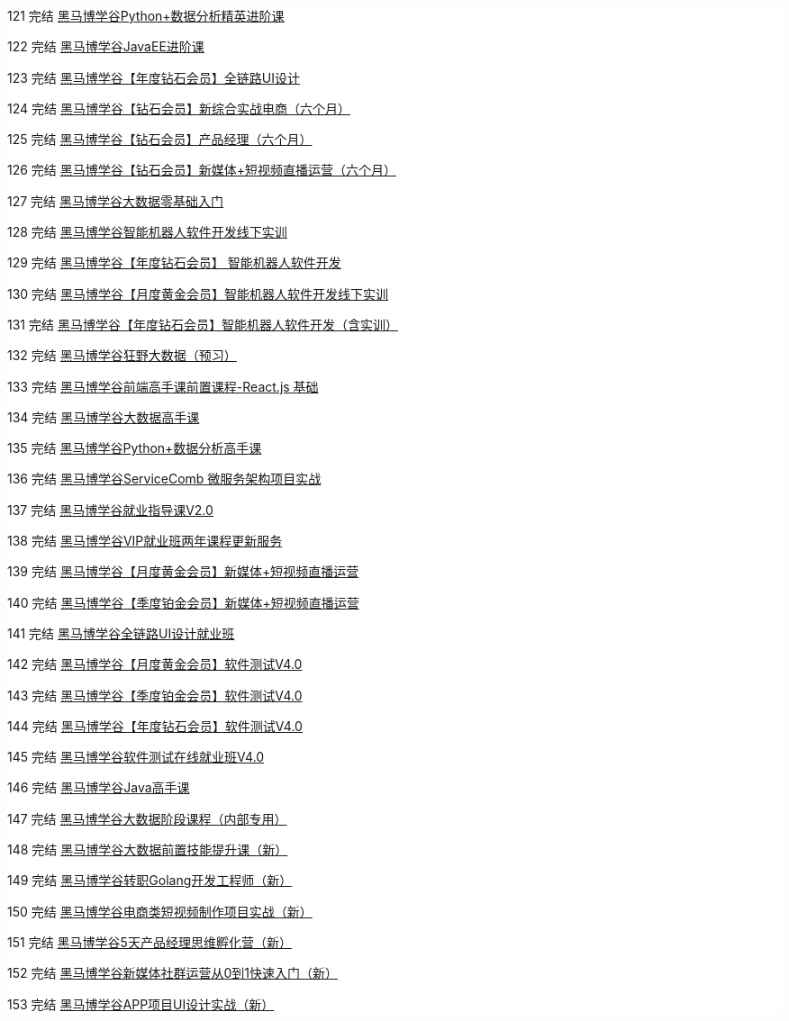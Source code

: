 121 完结 [黑马博学谷Python+数据分析精英进阶课](https://www.boxuegu.com/course/detail-3769.html)

122 完结 [黑马博学谷JavaEE进阶课](https://www.boxuegu.com/course/detail-3768.html)

123 完结 [黑马博学谷【年度钻石会员】全链路UI设计](https://www.boxuegu.com/class/outline-3757.html)

124 完结 [黑马博学谷【钻石会员】新综合实战电商（六个月）](https://www.boxuegu.com/class/outline-3756.html)

125 完结 [黑马博学谷【钻石会员】产品经理（六个月）](https://www.boxuegu.com/class/outline-3755.html)

126 完结 [黑马博学谷【钻石会员】新媒体+短视频直播运营（六个月）](https://www.boxuegu.com/class/outline-3754.html)

127 完结 [黑马博学谷大数据零基础入门](https://www.boxuegu.com/course/detail-3744.html)

128 完结 [黑马博学谷智能机器人软件开发线下实训](https://www.boxuegu.com/course/detail-3743.html)

129 完结 [黑马博学谷【年度钻石会员】 智能机器人软件开发](https://www.boxuegu.com/class/outline-3742.html)

130 完结 [黑马博学谷【月度黄金会员】智能机器人软件开发线下实训](https://www.boxuegu.com/class/outline-3737.html)

131 完结 [黑马博学谷【年度钻石会员】智能机器人软件开发（含实训）](https://www.boxuegu.com/class/outline-3736.html)

132 完结 [黑马博学谷狂野大数据（预习）](https://www.boxuegu.com/course/detail-3435.html)

133 完结 [黑马博学谷前端高手课前置课程-React.js 基础](https://www.boxuegu.com/course/detail-3423.html)

134 完结 [黑马博学谷大数据高手课](https://www.boxuegu.com/course/detail-3413.html)

135 完结 [黑马博学谷Python+数据分析高手课](https://www.boxuegu.com/course/detail-3412.html)

136 完结 [黑马博学谷ServiceComb 微服务架构项目实战](https://www.boxuegu.com/course/detail-3361.html)

137 完结 [黑马博学谷就业指导课V2.0](https://www.boxuegu.com/course/detail-3359.html)

138 完结 [黑马博学谷VIP就业班两年课程更新服务](https://www.boxuegu.com/course/detail-3357.html)

139 完结 [黑马博学谷【月度黄金会员】新媒体+短视频直播运营](https://www.boxuegu.com/class/outline-3356.html)

140 完结 [黑马博学谷【季度铂金会员】新媒体+短视频直播运营](https://www.boxuegu.com/class/outline-3355.html)

141 完结 [黑马博学谷全链路UI设计就业班](https://www.boxuegu.com/class/outline-3352.html)

142 完结 [黑马博学谷【月度黄金会员】软件测试V4.0](https://www.boxuegu.com/class/outline-3351.html)

143 完结 [黑马博学谷【季度铂金会员】软件测试V4.0](https://www.boxuegu.com/class/outline-3350.html)

144 完结 [黑马博学谷【年度钻石会员】软件测试V4.0](https://www.boxuegu.com/class/outline-3349.html)

145 完结 [黑马博学谷软件测试在线就业班V4.0](https://www.boxuegu.com/class/outline-3348.html)

146 完结 [黑马博学谷Java高手课](https://www.boxuegu.com/course/detail-3342.html)

147 完结 [黑马博学谷大数据阶段课程（内部专用）](https://www.boxuegu.com/course/detail-3325.html)

148 完结 [黑马博学谷大数据前置技能提升课（新）](https://www.boxuegu.com/course/detail-3304.html)

149 完结 [黑马博学谷转职Golang开发工程师（新）](https://www.boxuegu.com/course/detail-3303.html)

150 完结 [黑马博学谷电商类短视频制作项目实战（新）](https://www.boxuegu.com/course/detail-3302.html)

151 完结 [黑马博学谷5天产品经理思维孵化营（新）](https://www.boxuegu.com/course/detail-3301.html)

152 完结 [黑马博学谷新媒体社群运营从0到1快速入门（新）](https://www.boxuegu.com/course/detail-3300.html)

153 完结 [黑马博学谷APP项目UI设计实战（新）](https://www.boxuegu.com/course/detail-3299.html)
